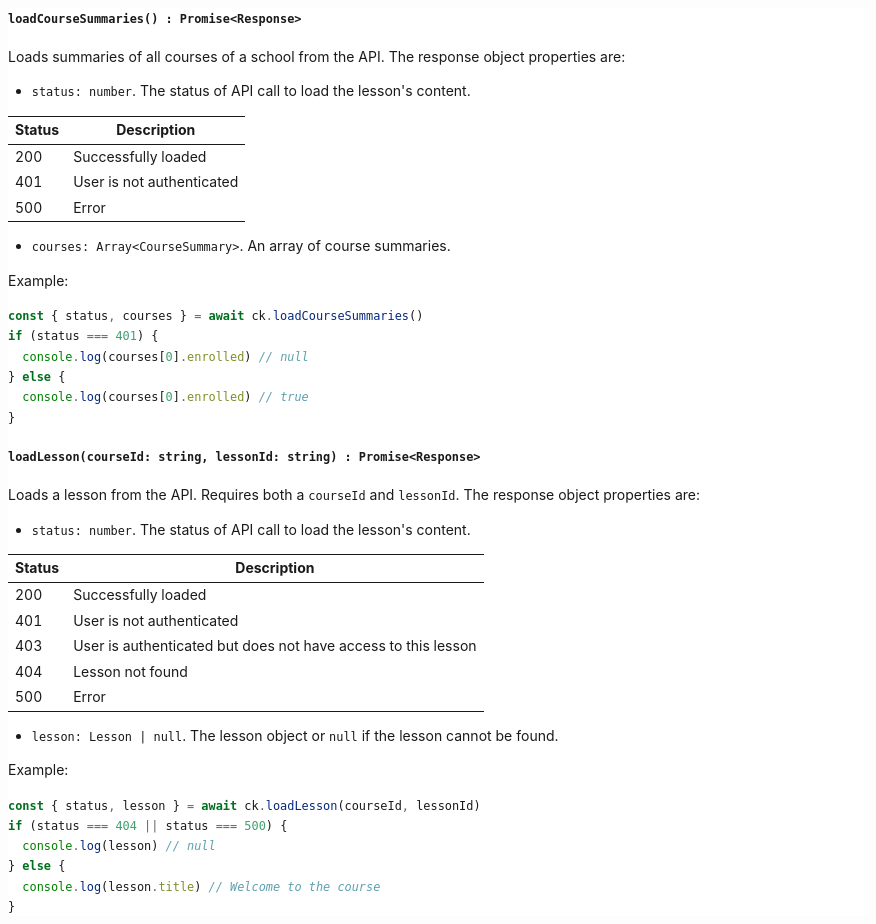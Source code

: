 #### `loadCourseSummaries() : Promise<Response>`

Loads summaries of all courses of a school from the API. The response object properties are:

- `status: number`. The status of API call to load the lesson's content.

| Status | Description |
|-|-|
| 200 | Successfully loaded |
| 401 | User is not authenticated |
| 500 | Error |

- `courses: Array<CourseSummary>`. An array of course summaries.

Example:

```javascript
const { status, courses } = await ck.loadCourseSummaries()
if (status === 401) {
  console.log(courses[0].enrolled) // null
} else {
  console.log(courses[0].enrolled) // true
}
```

#### `loadLesson(courseId: string, lessonId: string) : Promise<Response>`

Loads a lesson from the API. Requires both a `courseId` and `lessonId`. The response object properties are:

- `status: number`. The status of API call to load the lesson's content.

| Status | Description |
|-|-|
| 200 | Successfully loaded |
| 401 | User is not authenticated |
| 403 | User is authenticated but does not have access to this lesson |
| 404 | Lesson not found |
| 500 | Error |

- `lesson: Lesson | null`. The lesson object or `null` if the lesson cannot be found.

Example:

```javascript
const { status, lesson } = await ck.loadLesson(courseId, lessonId)
if (status === 404 || status === 500) {
  console.log(lesson) // null
} else {
  console.log(lesson.title) // Welcome to the course
}
```
